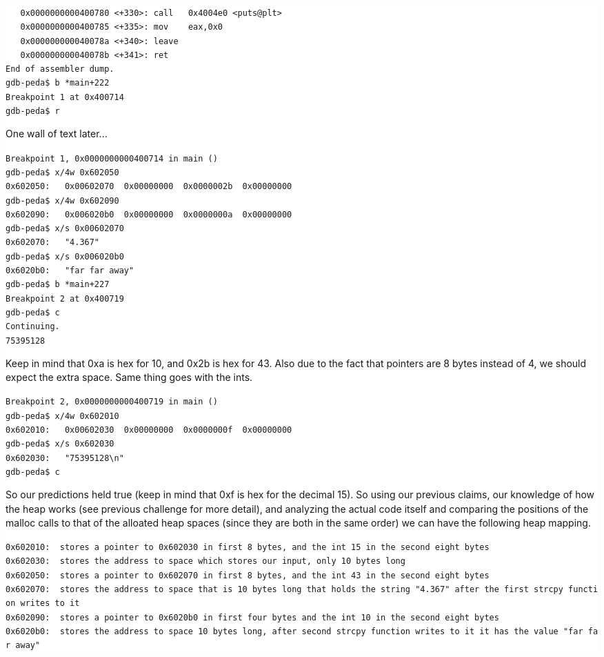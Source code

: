 ```
   0x0000000000400780 <+330>: call   0x4004e0 <puts@plt>
   0x0000000000400785 <+335>: mov    eax,0x0
   0x000000000040078a <+340>: leave  
   0x000000000040078b <+341>: ret    
End of assembler dump.
gdb-peda$ b *main+222
Breakpoint 1 at 0x400714
gdb-peda$ r
```

One wall of text later...

```
Breakpoint 1, 0x0000000000400714 in main ()
gdb-peda$ x/4w 0x602050
0x602050:   0x00602070  0x00000000  0x0000002b  0x00000000
gdb-peda$ x/4w 0x602090
0x602090:   0x006020b0  0x00000000  0x0000000a  0x00000000
gdb-peda$ x/s 0x00602070
0x602070:   "4.367"
gdb-peda$ x/s 0x006020b0
0x6020b0:   "far far away"
gdb-peda$ b *main+227
Breakpoint 2 at 0x400719
gdb-peda$ c
Continuing.
75395128
```

Keep in mind that 0xa is hex for 10, and 0x2b is hex for 43. Also due to the fact that pointers are 8 bytes instead of 4, we should expect the extra space. Same thing goes with the ints.

```
Breakpoint 2, 0x0000000000400719 in main ()
gdb-peda$ x/4w 0x602010
0x602010:   0x00602030  0x00000000  0x0000000f  0x00000000
gdb-peda$ x/s 0x602030
0x602030:   "75395128\n"
gdb-peda$ c
```

So our predictions held true (keep in mind that 0xf is hex for the decimal 15). So using our previous claims, our knowledge of how the heap works (see previous challenge for more detail), and analyzing the actual code itself and comparing the positions of the malloc calls to that of the alloated heap spaces (since they are both in the same order) we can have the following heap mapping.

```
0x602010:  stores a pointer to 0x602030 in first 8 bytes, and the int 15 in the second eight bytes
0x602030:  stores the address to space which stores our input, only 10 bytes long
0x602050:  stores a pointer to 0x602070 in first 8 bytes, and the int 43 in the second eight bytes
0x602070:  stores the address to space that is 10 bytes long that holds the string "4.367" after the first strcpy function writes to it
0x602090:  stores a pointer to 0x6020b0 in first four bytes and the int 10 in the second eight bytes
0x6020b0:  stores the address to space 10 bytes long, after second strcpy function writes to it it has the value "far far away"
```
